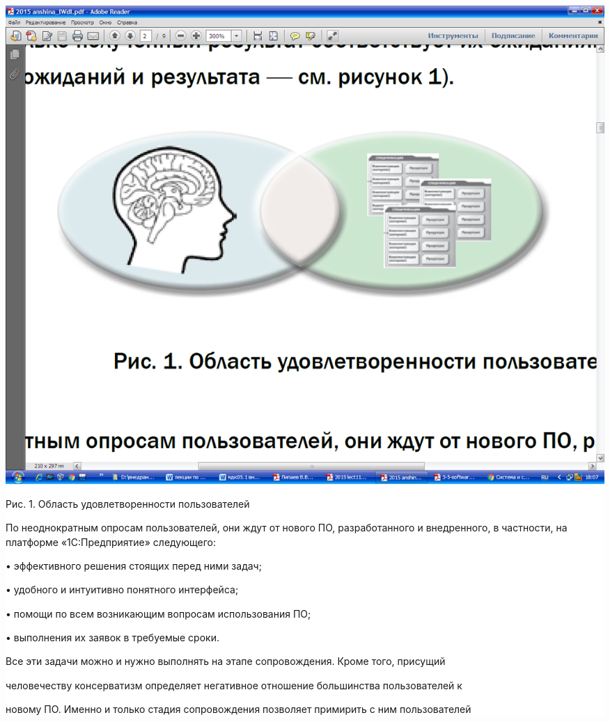 ![](Aspose.Words.ecdd1ea4-5708-4dfe-bfa5-2eb473c11baa.001.png)

Рис. 1. Область удовлетворенности пользователей

По неоднократным опросам пользователей, они ждут от нового ПО, разработанного и внедренного, в частности, на платформе «1С:Предприятие» следующего:

• эффективного решения стоящих перед ними задач;

• удобного и интуитивно понятного интерфейса;

• помощи по всем возникающим вопросам использования ПО;

• выполнения их заявок в требуемые сроки.

Все эти задачи можно и нужно выполнять на этапе сопровождения. Кроме того, присущий

человечеству консерватизм определяет негативное отношение большинства пользователей к

новому ПО. Именно и только стадия сопровождения позволяет примирить с ним пользователей

